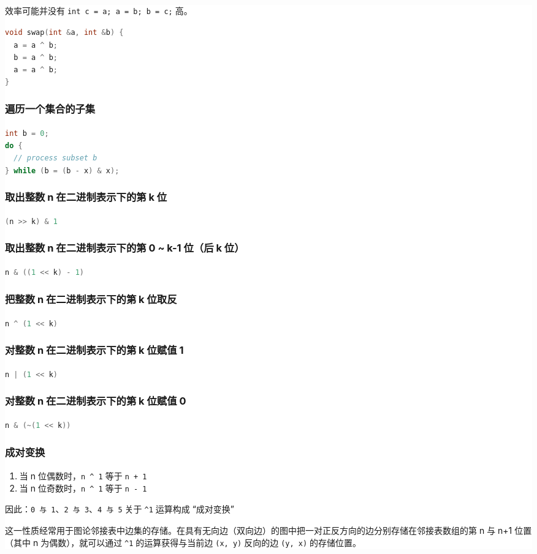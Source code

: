 效率可能并没有 `int c = a; a = b; b = c;` 高。

```cpp
void swap(int &a, int &b) {
  a = a ^ b;
  b = a ^ b;
  a = a ^ b;
}
```

### 遍历一个集合的子集

```cpp
int b = 0;
do {
  // process subset b
} while (b = (b - x) & x);
```

### 取出整数 n 在二进制表示下的第 k 位

```cpp
(n >> k) & 1
```

### 取出整数 n 在二进制表示下的第 0 ~ k-1 位（后 k 位）

```cpp
n & ((1 << k) - 1)
```

### 把整数 n 在二进制表示下的第 k 位取反

```cpp
n ^ (1 << k)
```

### 对整数 n 在二进制表示下的第 k 位赋值 1

```cpp
n | (1 << k)
```

### 对整数 n 在二进制表示下的第 k 位赋值 0

```cpp
n & (~(1 << k))
```

### 成对变换

1. 当 n 位偶数时，`n ^ 1` 等于 `n + 1`
2. 当 n 位奇数时，`n ^ 1` 等于 `n - 1`

因此：`0 与 1`、`2 与 3`、`4 与 5` 关于 `^1` 运算构成 “成对变换”

这一性质经常用于图论邻接表中边集的存储。在具有无向边（双向边）的图中把一对正反方向的边分别存储在邻接表数组的第 n 与 n+1 位置（其中 n 为偶数），就可以通过 `^1` 的运算获得与当前边 `(x, y)` 反向的边 `(y, x)` 的存储位置。
